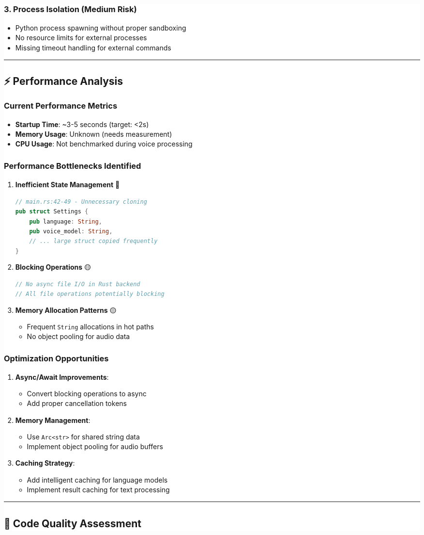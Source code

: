 ### 3. Process Isolation (Medium Risk)
- Python process spawning without proper sandboxing
- No resource limits for external processes
- Missing timeout handling for external commands

---

## ⚡ Performance Analysis

### Current Performance Metrics
- **Startup Time**: ~3-5 seconds (target: <2s)
- **Memory Usage**: Unknown (needs measurement)
- **CPU Usage**: Not benchmarked during voice processing

### Performance Bottlenecks Identified

1. **Inefficient State Management** 🔴
   ```rust
   // main.rs:42-49 - Unnecessary cloning
   pub struct Settings {
       pub language: String,
       pub voice_model: String,
       // ... large struct copied frequently
   }
   ```

2. **Blocking Operations** 🟡
   ```rust
   // No async file I/O in Rust backend
   // All file operations potentially blocking
   ```

3. **Memory Allocation Patterns** 🟡
   - Frequent `String` allocations in hot paths
   - No object pooling for audio data

### Optimization Opportunities

1. **Async/Await Improvements**:
   - Convert blocking operations to async
   - Add proper cancellation tokens

2. **Memory Management**:
   - Use `Arc<str>` for shared string data
   - Implement object pooling for audio buffers

3. **Caching Strategy**:
   - Add intelligent caching for language models
   - Implement result caching for text processing

---

## 🔧 Code Quality Assessment
